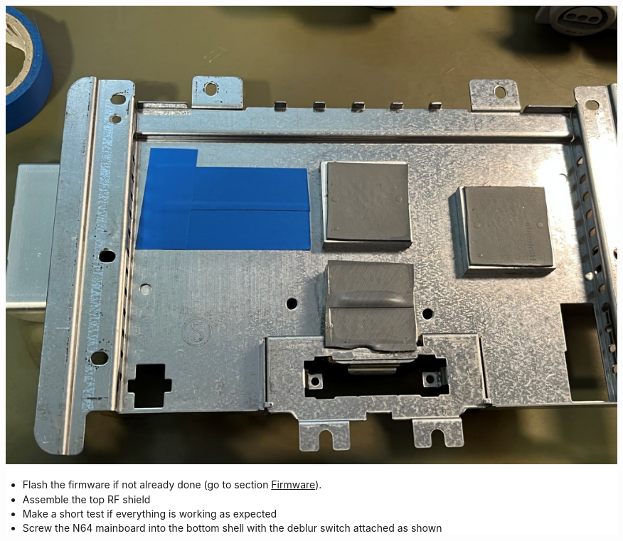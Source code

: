 ![](./doc/img/rf_shield_iso.jpg)

- Flash the firmware if not already done (go to section [Firmware](https://github.com/borti4938/n64rgb_flex#firmware)).
- Assemble the top RF shield
- Make a short test if everything is working as expected
- Screw the N64 mainboard into the bottom shell with the deblur switch attached as shown
